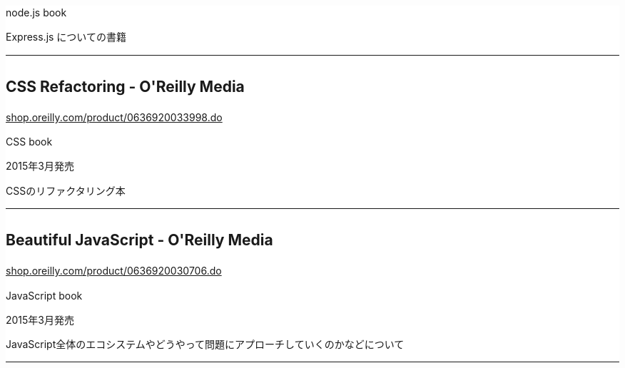 <p class="jser-tags jser-tag-icon"><span class="jser-tag">node.js</span> <span class="jser-tag">book</span></p>

Express.js についての書籍

----

## CSS Refactoring - O&#x27;Reilly Media
[shop.oreilly.com/product/0636920033998.do](http://shop.oreilly.com/product/0636920033998.do "CSS Refactoring - O&#x27;Reilly Media")

<p class="jser-tags jser-tag-icon"><span class="jser-tag">CSS</span> <span class="jser-tag">book</span></p>

2015年3月発売

CSSのリファクタリング本

----

## Beautiful JavaScript - O&#x27;Reilly Media
[shop.oreilly.com/product/0636920030706.do](http://shop.oreilly.com/product/0636920030706.do "Beautiful JavaScript - O&#x27;Reilly Media")

<p class="jser-tags jser-tag-icon"><span class="jser-tag">JavaScript</span> <span class="jser-tag">book</span></p>

2015年3月発売

JavaScript全体のエコシステムやどうやって問題にアプローチしていくのかなどについて

----